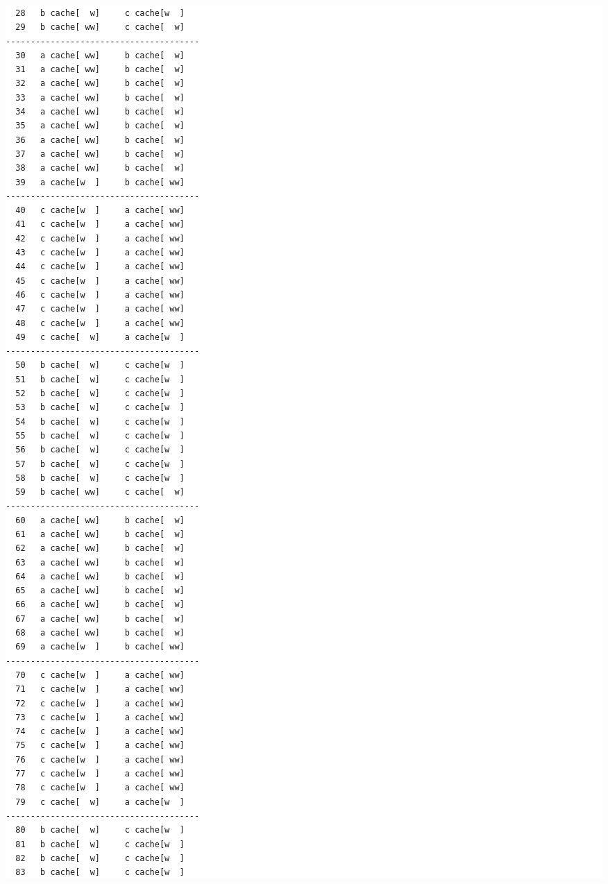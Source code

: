 	  28   b cache[  w]     c cache[w  ]     
	  29   b cache[ ww]     c cache[  w]     
	---------------------------------------
	  30   a cache[ ww]     b cache[  w]     
	  31   a cache[ ww]     b cache[  w]     
	  32   a cache[ ww]     b cache[  w]     
	  33   a cache[ ww]     b cache[  w]     
	  34   a cache[ ww]     b cache[  w]     
	  35   a cache[ ww]     b cache[  w]     
	  36   a cache[ ww]     b cache[  w]     
	  37   a cache[ ww]     b cache[  w]     
	  38   a cache[ ww]     b cache[  w]     
	  39   a cache[w  ]     b cache[ ww]     
	---------------------------------------
	  40   c cache[w  ]     a cache[ ww]     
	  41   c cache[w  ]     a cache[ ww]     
	  42   c cache[w  ]     a cache[ ww]     
	  43   c cache[w  ]     a cache[ ww]     
	  44   c cache[w  ]     a cache[ ww]     
	  45   c cache[w  ]     a cache[ ww]     
	  46   c cache[w  ]     a cache[ ww]     
	  47   c cache[w  ]     a cache[ ww]     
	  48   c cache[w  ]     a cache[ ww]     
	  49   c cache[  w]     a cache[w  ]     
	---------------------------------------
	  50   b cache[  w]     c cache[w  ]     
	  51   b cache[  w]     c cache[w  ]     
	  52   b cache[  w]     c cache[w  ]     
	  53   b cache[  w]     c cache[w  ]     
	  54   b cache[  w]     c cache[w  ]     
	  55   b cache[  w]     c cache[w  ]     
	  56   b cache[  w]     c cache[w  ]     
	  57   b cache[  w]     c cache[w  ]     
	  58   b cache[  w]     c cache[w  ]     
	  59   b cache[ ww]     c cache[  w]     
	---------------------------------------
	  60   a cache[ ww]     b cache[  w]     
	  61   a cache[ ww]     b cache[  w]     
	  62   a cache[ ww]     b cache[  w]     
	  63   a cache[ ww]     b cache[  w]     
	  64   a cache[ ww]     b cache[  w]     
	  65   a cache[ ww]     b cache[  w]     
	  66   a cache[ ww]     b cache[  w]     
	  67   a cache[ ww]     b cache[  w]     
	  68   a cache[ ww]     b cache[  w]     
	  69   a cache[w  ]     b cache[ ww]     
	---------------------------------------
	  70   c cache[w  ]     a cache[ ww]     
	  71   c cache[w  ]     a cache[ ww]     
	  72   c cache[w  ]     a cache[ ww]     
	  73   c cache[w  ]     a cache[ ww]     
	  74   c cache[w  ]     a cache[ ww]     
	  75   c cache[w  ]     a cache[ ww]     
	  76   c cache[w  ]     a cache[ ww]     
	  77   c cache[w  ]     a cache[ ww]     
	  78   c cache[w  ]     a cache[ ww]     
	  79   c cache[  w]     a cache[w  ]     
	---------------------------------------
	  80   b cache[  w]     c cache[w  ]     
	  81   b cache[  w]     c cache[w  ]     
	  82   b cache[  w]     c cache[w  ]     
	  83   b cache[  w]     c cache[w  ]     